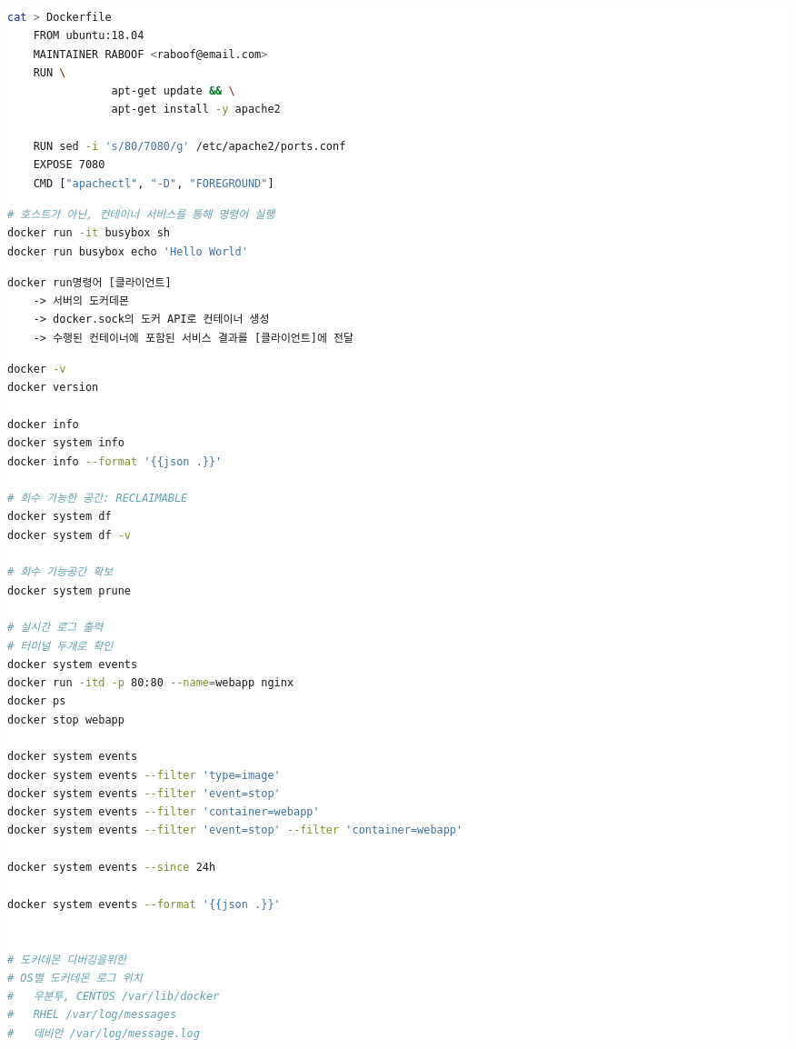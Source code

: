 
```sh
cat > Dockerfile
	FROM ubuntu:18.04
	MAINTAINER RABOOF <raboof@email.com>
	RUN \
				apt-get update && \
				apt-get install -y apache2

	RUN sed -i 's/80/7080/g' /etc/apache2/ports.conf
	EXPOSE 7080
	CMD ["apachectl", "-D", "FOREGROUND"]
```

```sh
# 호스트가 아닌, 컨테이너 서비스를 통해 명령어 실행
docker run -it busybox sh
docker run busybox echo 'Hello World'

```


```
docker run명령어 [클라이언트]
	-> 서버의 도커데몬
	-> docker.sock의 도커 API로 컨테이너 생성
	-> 수행된 컨테이너에 포함된 서비스 결과를 [클라이언트]에 전달
```
	

```sh
docker -v
docker version

docker info
docker system info
docker info --format '{{json .}}'

# 회수 가능한 공간: RECLAIMABLE
docker system df
docker system df -v

# 회수 가능공간 확보
docker system prune

# 실시간 로그 출력
# 터미널 두개로 확인
docker system events
docker run -itd -p 80:80 --name=webapp nginx
docker ps
docker stop webapp

docker system events
docker system events --filter 'type=image'
docker system events --filter 'event=stop'
docker system events --filter 'container=webapp'
docker system events --filter 'event=stop' --filter 'container=webapp'

docker system events --since 24h

docker system events --format '{{json .}}'


# 도커데몬 디버깅을위한
# OS별 도커데몬 로그 위치
#   우분투, CENTOS /var/lib/docker
#   RHEL /var/log/messages
#   데비안 /var/log/message.log
```